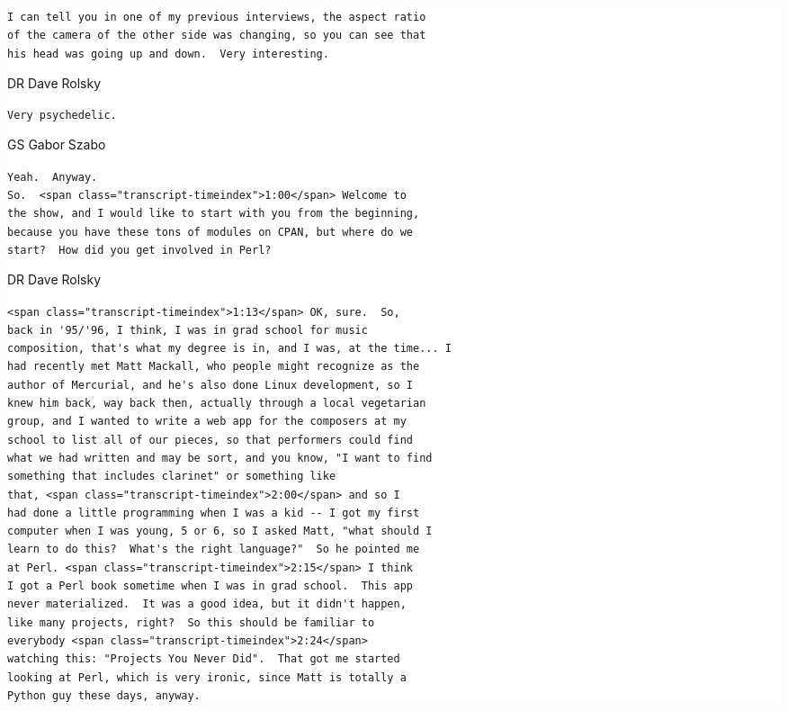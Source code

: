     I can tell you in one of my previous interviews, the aspect ratio
    of the camera of the other side was changing, so you can see that
    his head was going up and down.  Very interesting.

  </div>

  <div class="speaker-section speaker-dr">
    <span class="speaker-info">
      <span class="speaker-initial">DR</span>
      <span class="speaker-name">Dave Rolsky</span>
    </span>

    Very psychedelic.

  </div>

  <div class="speaker-section speaker-gs">
    <span class="speaker-info">
      <span class="speaker-initial">GS</span>
      <span class="speaker-name">Gabor Szabo</span>
    </span>

    Yeah.  Anyway.
    So.  <span class="transcript-timeindex">1:00</span> Welcome to
    the show, and I would like to start with you from the beginning,
    because you have these tons of modules on CPAN, but where do we
    start?  How did you get involved in Perl?

  </div>

  <div class="speaker-section speaker-dr">
    <span class="speaker-info">
      <span class="speaker-initial">DR</span>
      <span class="speaker-name">Dave Rolsky</span>
    </span>

    <span class="transcript-timeindex">1:13</span> OK, sure.  So,
    back in '95/'96, I think, I was in grad school for music
    composition, that's what my degree is in, and I was, at the time... I
    had recently met Matt Mackall, who people might recognize as the
    author of Mercurial, and he's also done Linux development, so I
    knew him back, way back then, actually through a local vegetarian
    group, and I wanted to write a web app for the composers at my
    school to list all of our pieces, so that performers could find
    what we had written and may be sort, and you know, "I want to find
    something that includes clarinet" or something like
    that, <span class="transcript-timeindex">2:00</span> and so I
    had done a little programming when I was a kid -- I got my first
    computer when I was young, 5 or 6, so I asked Matt, "what should I
    learn to do this?  What's the right language?"  So he pointed me
    at Perl. <span class="transcript-timeindex">2:15</span> I think
    I got a Perl book sometime when I was in grad school.  This app
    never materialized.  It was a good idea, but it didn't happen,
    like many projects, right?  So this should be familiar to
    everybody <span class="transcript-timeindex">2:24</span>
    watching this: "Projects You Never Did".  That got me started
    looking at Perl, which is very ironic, since Matt is totally a
    Python guy these days, anyway.
